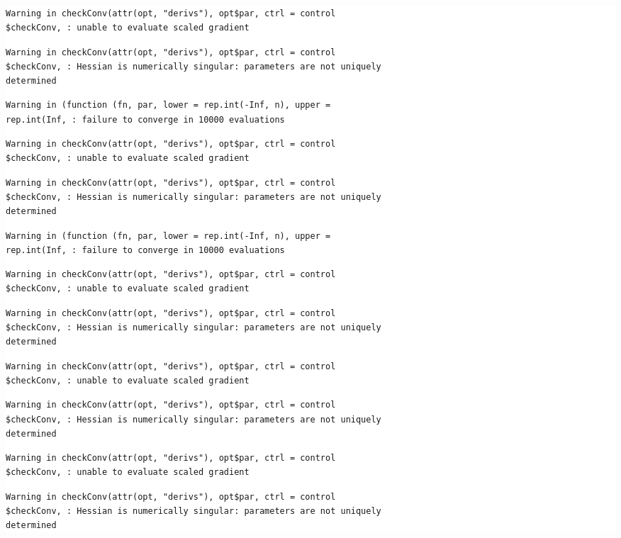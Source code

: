 ```
Warning in checkConv(attr(opt, "derivs"), opt$par, ctrl = control
$checkConv, : unable to evaluate scaled gradient
```

```
Warning in checkConv(attr(opt, "derivs"), opt$par, ctrl = control
$checkConv, : Hessian is numerically singular: parameters are not uniquely
determined
```

```
Warning in (function (fn, par, lower = rep.int(-Inf, n), upper =
rep.int(Inf, : failure to converge in 10000 evaluations
```

```
Warning in checkConv(attr(opt, "derivs"), opt$par, ctrl = control
$checkConv, : unable to evaluate scaled gradient
```

```
Warning in checkConv(attr(opt, "derivs"), opt$par, ctrl = control
$checkConv, : Hessian is numerically singular: parameters are not uniquely
determined
```

```
Warning in (function (fn, par, lower = rep.int(-Inf, n), upper =
rep.int(Inf, : failure to converge in 10000 evaluations
```

```
Warning in checkConv(attr(opt, "derivs"), opt$par, ctrl = control
$checkConv, : unable to evaluate scaled gradient
```

```
Warning in checkConv(attr(opt, "derivs"), opt$par, ctrl = control
$checkConv, : Hessian is numerically singular: parameters are not uniquely
determined
```

```
Warning in checkConv(attr(opt, "derivs"), opt$par, ctrl = control
$checkConv, : unable to evaluate scaled gradient
```

```
Warning in checkConv(attr(opt, "derivs"), opt$par, ctrl = control
$checkConv, : Hessian is numerically singular: parameters are not uniquely
determined
```

```
Warning in checkConv(attr(opt, "derivs"), opt$par, ctrl = control
$checkConv, : unable to evaluate scaled gradient
```

```
Warning in checkConv(attr(opt, "derivs"), opt$par, ctrl = control
$checkConv, : Hessian is numerically singular: parameters are not uniquely
determined
```
